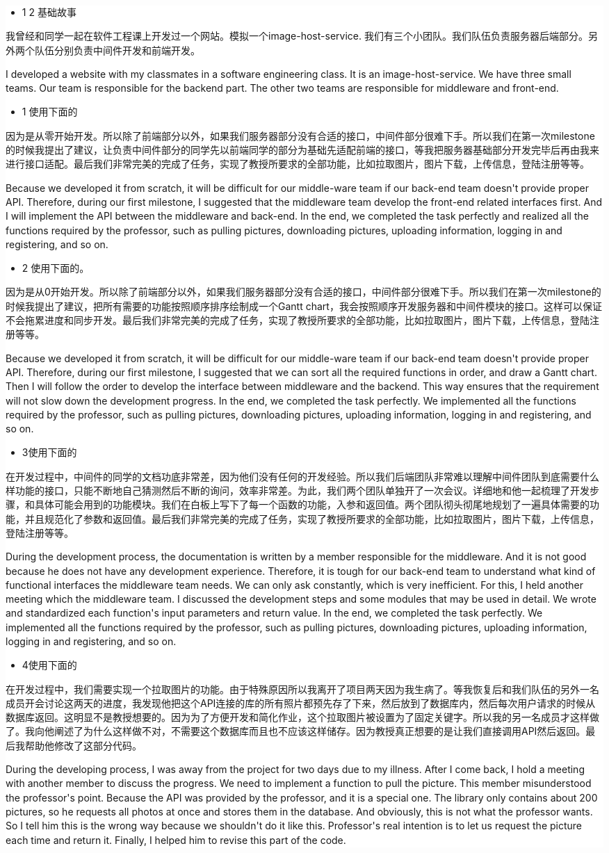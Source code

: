 

- 1 2 基础故事

我曾经和同学一起在软件工程课上开发过一个网站。模拟一个image-host-service. 我们有三个小团队。我们队伍负责服务器后端部分。另外两个队伍分别负责中间件开发和前端开发。

I developed a website with my classmates in a software engineering class. It is an image-host-service. We have three small teams. Our team is responsible for the backend part. The other two teams are responsible for middleware and front-end.

- 1 使用下面的

因为是从零开始开发。所以除了前端部分以外，如果我们服务器部分没有合适的接口，中间件部分很难下手。所以我们在第一次milestone的时候我提出了建议，让负责中间件部分的同学先以前端同学的部分为基础先适配前端的接口，等我把服务器基础部分开发完毕后再由我来进行接口适配。最后我们非常完美的完成了任务，实现了教授所要求的全部功能，比如拉取图片，图片下载，上传信息，登陆注册等等。

Because we developed it from scratch, it will be difficult for our middle-ware team if our back-end team doesn't provide proper API. Therefore, during our first milestone, I suggested that the middleware team develop the front-end related interfaces first. And I will implement the API between the middleware and back-end. In the end, we completed the task perfectly and realized all the functions required by the professor, such as pulling pictures, downloading pictures, uploading information, logging in and registering, and so on.

- 2 使用下面的。

因为是从0开始开发。所以除了前端部分以外，如果我们服务器部分没有合适的接口，中间件部分很难下手。所以我们在第一次milestone的时候我提出了建议，把所有需要的功能按照顺序排序绘制成一个Gantt chart，我会按照顺序开发服务器和中间件模块的接口。这样可以保证不会拖累进度和同步开发。最后我们非常完美的完成了任务，实现了教授所要求的全部功能，比如拉取图片，图片下载，上传信息，登陆注册等等。

Because we developed it from scratch, it will be difficult for our middle-ware team if our back-end team doesn't provide proper API. Therefore, during our first milestone, I suggested that we can sort all the required functions in order, and draw a Gantt chart. Then I will follow the order to develop the interface between middleware and the backend. This way ensures that the requirement will not slow down the development progress. In the end, we completed the task perfectly. We implemented all the functions required by the professor, such as pulling pictures, downloading pictures, uploading information, logging in and registering, and so on.

- 3使用下面的

在开发过程中，中间件的同学的文档功底非常差，因为他们没有任何的开发经验。所以我们后端团队非常难以理解中间件团队到底需要什么样功能的接口，只能不断地自己猜测然后不断的询问，效率非常差。为此，我们两个团队单独开了一次会议。详细地和他一起梳理了开发步骤，和具体可能会用到的功能模块。我们在白板上写下了每一个函数的功能，入参和返回值。两个团队彻头彻尾地规划了一遍具体需要的功能，并且规范化了参数和返回值。最后我们非常完美的完成了任务，实现了教授所要求的全部功能，比如拉取图片，图片下载，上传信息，登陆注册等等。

During the development process, the documentation is written by a member responsible for the middleware. And it is not good because he does not have any development experience. Therefore, it is tough for our back-end team to understand what kind of functional interfaces the middleware team needs. We can only ask constantly, which is very inefficient. For this, I held another meeting which the middleware team. I discussed the development steps and some modules that may be used in detail. We wrote and standardized each function's input parameters and return value. In the end, we completed the task perfectly. We implemented all the functions required by the professor, such as pulling pictures, downloading pictures, uploading information, logging in and registering, and so on.

- 4使用下面的

在开发过程中，我们需要实现一个拉取图片的功能。由于特殊原因所以我离开了项目两天因为我生病了。等我恢复后和我们队伍的另外一名成员开会讨论这两天的进度，我发现他把这个API连接的库的所有照片都预先存了下来，然后放到了数据库内，然后每次用户请求的时候从数据库返回。这明显不是教授想要的。因为为了方便开发和简化作业，这个拉取图片被设置为了固定关键字。所以我的另一名成员才这样做了。我向他阐述了为什么这样做不对，不需要这个数据库而且也不应该这样储存。因为教授真正想要的是让我们直接调用API然后返回。最后我帮助他修改了这部分代码。

During the developing process, I was away from the project for two days due to my illness. After I come back, I hold a meeting with another member to discuss the progress. We need to implement a function to pull the picture. This member misunderstood the professor's point. Because the API was provided by the professor, and it is a special one. The library only contains about 200 pictures, so he requests all photos at once and stores them in the database. And obviously, this is not what the professor wants. So I tell him this is the wrong way because we shouldn't do it like this. Professor's real intention is to let us request the picture each time and return it. Finally, I helped him to revise this part of the code.
